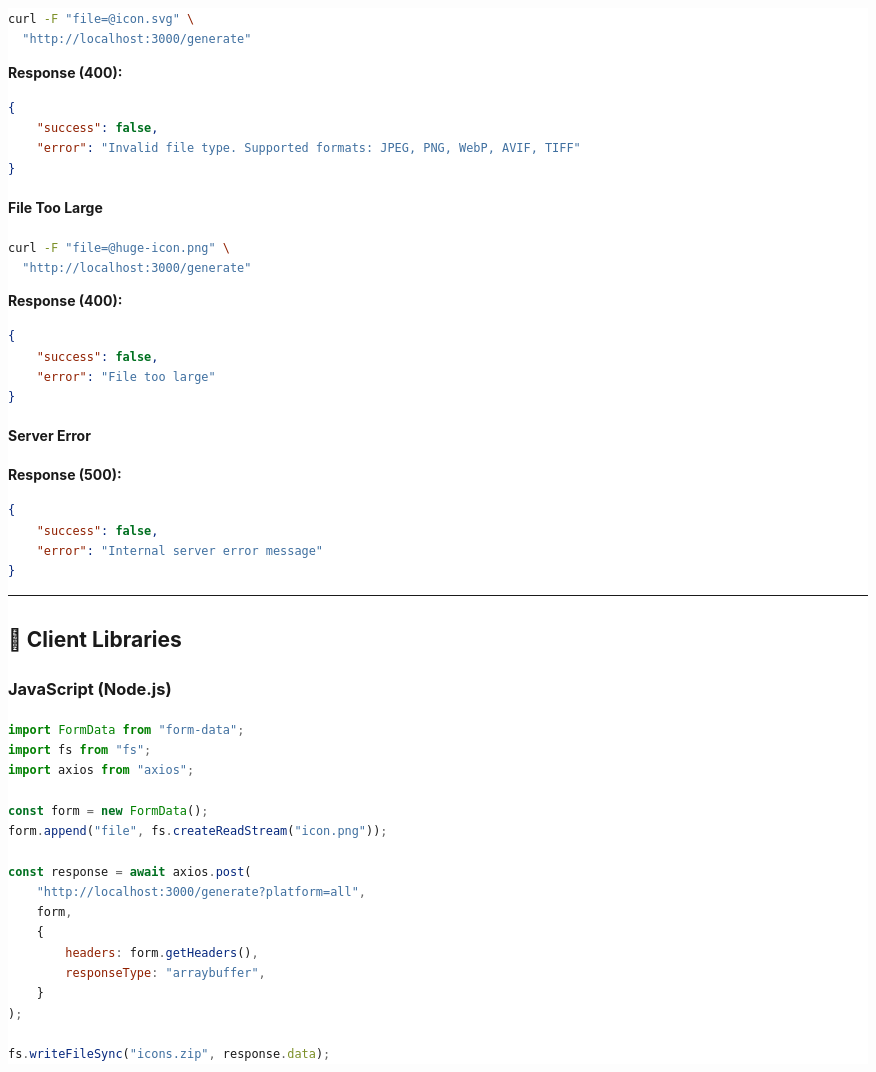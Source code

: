 ```bash
curl -F "file=@icon.svg" \
  "http://localhost:3000/generate"
```

**Response (400):**

```json
{
	"success": false,
	"error": "Invalid file type. Supported formats: JPEG, PNG, WebP, AVIF, TIFF"
}
```

#### File Too Large

```bash
curl -F "file=@huge-icon.png" \
  "http://localhost:3000/generate"
```

**Response (400):**

```json
{
	"success": false,
	"error": "File too large"
}
```

#### Server Error

**Response (500):**

```json
{
	"success": false,
	"error": "Internal server error message"
}
```

---

## 🔌 Client Libraries

### JavaScript (Node.js)

```javascript
import FormData from "form-data";
import fs from "fs";
import axios from "axios";

const form = new FormData();
form.append("file", fs.createReadStream("icon.png"));

const response = await axios.post(
	"http://localhost:3000/generate?platform=all",
	form,
	{
		headers: form.getHeaders(),
		responseType: "arraybuffer",
	}
);

fs.writeFileSync("icons.zip", response.data);
```
